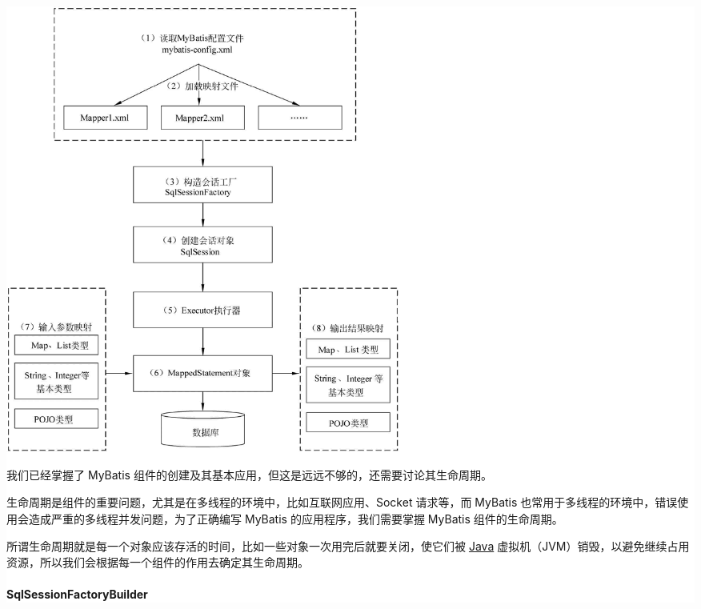<img src="../../../LeetCode刷题/images/5-1ZF4130T31N.png" alt="MyBatis框架的执行流程图" style="zoom:67%;" />

我们已经掌握了 MyBatis 组件的创建及其基本应用，但这是远远不够的，还需要讨论其生命周期。

生命周期是组件的重要问题，尤其是在多线程的环境中，比如互联网应用、Socket 请求等，而 MyBatis 也常用于多线程的环境中，错误使用会造成严重的多线程并发问题，为了正确编写 MyBatis 的应用程序，我们需要掌握 MyBatis 组件的生命周期。

所谓生命周期就是每一个对象应该存活的时间，比如一些对象一次用完后就要关闭，使它们被 [Java](http://c.biancheng.net/java/) 虚拟机（JVM）销毁，以避免继续占用资源，所以我们会根据每一个组件的作用去确定其生命周期。

#### SqlSessionFactoryBuilder
